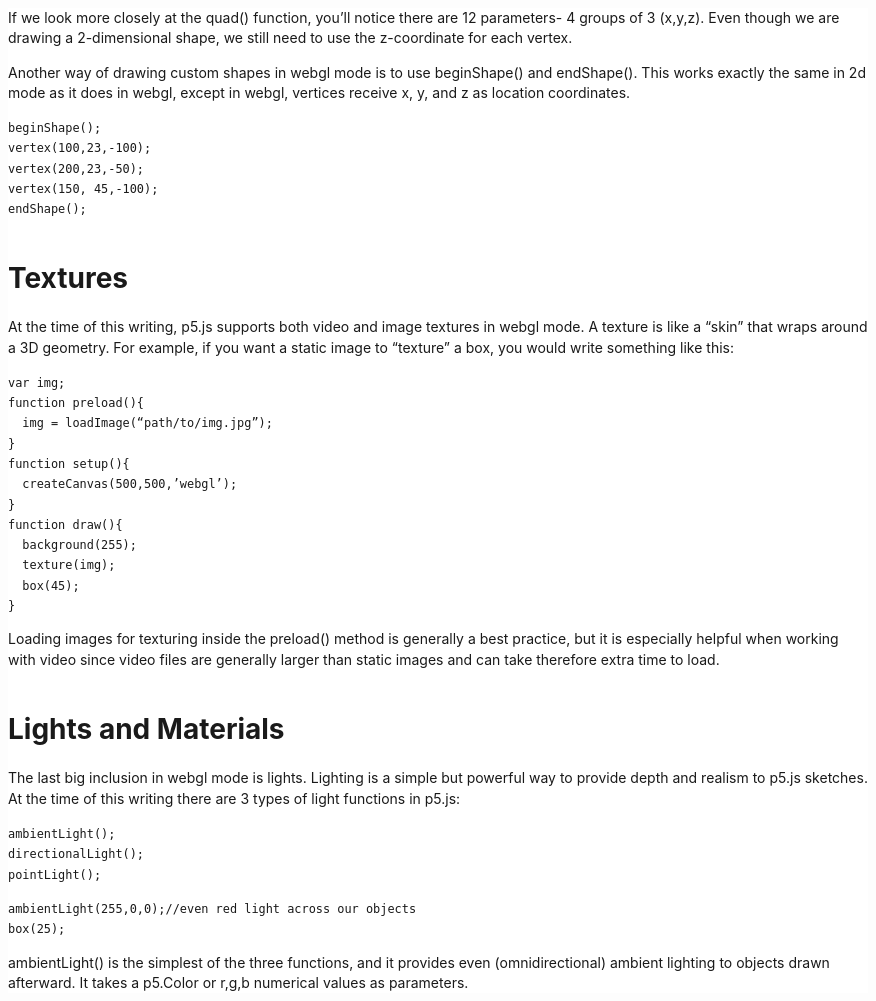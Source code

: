 If we look more closely at the quad() function, you’ll notice there are 12 parameters- 4 groups of 3 (x,y,z).  Even though we are drawing a 2-dimensional shape, we still need to use the z-coordinate for each vertex.

Another way of drawing custom shapes in webgl mode is to use beginShape() and endShape().  This works exactly the same in 2d mode as it does in webgl, except in webgl, vertices receive x, y, and z as location coordinates.

```
beginShape();
vertex(100,23,-100);
vertex(200,23,-50);
vertex(150, 45,-100);
endShape();
```

# Textures
At the time of this writing, p5.js supports both video and image textures in webgl mode.  A texture is like a “skin” that wraps around a 3D geometry.  For example, if you want a static image to “texture” a box, you would write something like this:

```
var img;
function preload(){
  img = loadImage(“path/to/img.jpg”);
}
function setup(){
  createCanvas(500,500,’webgl’);
}
function draw(){
  background(255);
  texture(img);
  box(45);
}
```
Loading images for texturing inside the preload() method is generally a best practice, but it is especially helpful when working with video since video files are generally larger than static images and can take therefore extra time to load.

# Lights and Materials
The last big inclusion in webgl mode is lights.  Lighting is a simple but powerful way to provide depth and realism to p5.js sketches.  At the time of this writing there are 3 types of light functions in p5.js:
```
ambientLight();
directionalLight();
pointLight();
```

```
ambientLight(255,0,0);//even red light across our objects
box(25);
```
ambientLight() is the simplest of the three functions, and it provides even (omnidirectional) ambient lighting to objects drawn afterward.  It takes a p5.Color or r,g,b numerical values as parameters.
